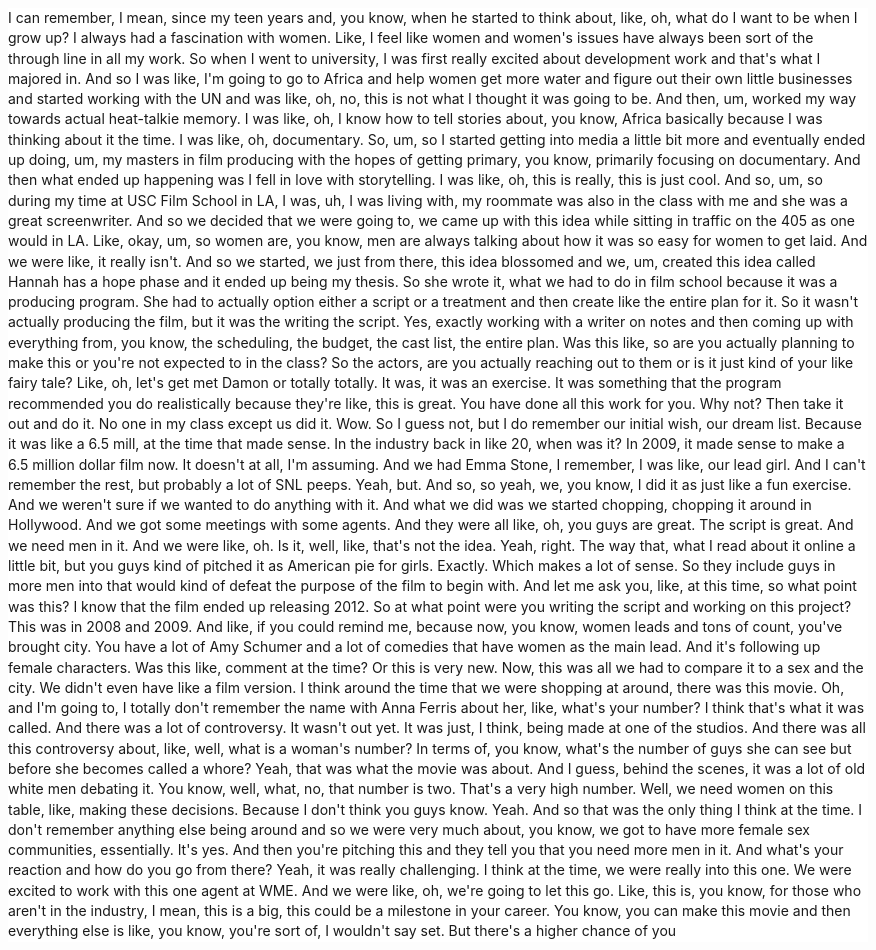 I can remember, I mean, since my teen years and, you know, when he started to think about, like, oh, what do I want to be when I grow up? I always had a fascination with women. Like, I feel like women and women's issues have always been sort of the through line in all my work. So when I went to university, I was first really excited about development work and that's what I majored in. And so I was like, I'm going to go to Africa and help women get more water and figure out their own little businesses and started working with the UN and was like, oh, no, this is not what I thought it was going to be. And then, um, worked my way towards actual heat-talkie memory. I was like, oh, I know how to tell stories about, you know, Africa basically because I was thinking about it the time. I was like, oh, documentary. So, um, so I started getting into media a little bit more and eventually ended up doing, um, my masters in film producing with the hopes of getting primary, you know, primarily focusing on documentary. And then what ended up happening was I fell in love with storytelling. I was like, oh, this is really, this is just cool. And so, um, so during my time at USC Film School in LA, I was, uh, I was living with, my roommate was also in the class with me and she was a great screenwriter. And so we decided that we were going to, we came up with this idea while sitting in traffic on the 405 as one would in LA. Like, okay, um, so women are, you know, men are always talking about how it was so easy for women to get laid. And we were like, it really isn't. And so we started, we just from there, this idea blossomed and we, um, created this idea called Hannah has a hope phase and it ended up being my thesis. So she wrote it, what we had to do in film school because it was a producing program. She had to actually option either a script or a treatment and then create like the entire plan for it. So it wasn't actually producing the film, but it was the writing the script. Yes, exactly working with a writer on notes and then coming up with everything from, you know, the scheduling, the budget, the cast list, the entire plan. Was this like, so are you actually planning to make this or you're not expected to in the class? So the actors, are you actually reaching out to them or is it just kind of your like fairy tale? Like, oh, let's get met Damon or totally totally. It was, it was an exercise. It was something that the program recommended you do realistically because they're like, this is great. You have done all this work for you. Why not? Then take it out and do it. No one in my class except us did it. Wow. So I guess not, but I do remember our initial wish, our dream list. Because it was like a 6.5 mill, at the time that made sense. In the industry back in like 20, when was it? In 2009, it made sense to make a 6.5 million dollar film now. It doesn't at all, I'm assuming. And we had Emma Stone, I remember, I was like, our lead girl. And I can't remember the rest, but probably a lot of SNL peeps. Yeah, but. And so, so yeah, we, you know, I did it as just like a fun exercise. And we weren't sure if we wanted to do anything with it. And what we did was we started chopping, chopping it around in Hollywood. And we got some meetings with some agents. And they were all like, oh, you guys are great. The script is great. And we need men in it. And we were like, oh. Is it, well, like, that's not the idea. Yeah, right. The way that, what I read about it online a little bit, but you guys kind of pitched it as American pie for girls. Exactly. Which makes a lot of sense. So they include guys in more men into that would kind of defeat the purpose of the film to begin with. And let me ask you, like, at this time, so what point was this? I know that the film ended up releasing 2012. So at what point were you writing the script and working on this project? This was in 2008 and 2009. And like, if you could remind me, because now, you know, women leads and tons of count, you've brought city. You have a lot of Amy Schumer and a lot of comedies that have women as the main lead. And it's following up female characters. Was this like, comment at the time? Or this is very new. Now, this was all we had to compare it to a sex and the city. We didn't even have like a film version. I think around the time that we were shopping at around, there was this movie. Oh, and I'm going to, I totally don't remember the name with Anna Ferris about her, like, what's your number? I think that's what it was called. And there was a lot of controversy. It wasn't out yet. It was just, I think, being made at one of the studios. And there was all this controversy about, like, well, what is a woman's number? In terms of, you know, what's the number of guys she can see but before she becomes called a whore? Yeah, that was what the movie was about. And I guess, behind the scenes, it was a lot of old white men debating it. You know, well, what, no, that number is two. That's a very high number. Well, we need women on this table, like, making these decisions. Because I don't think you guys know. Yeah. And so that was the only thing I think at the time. I don't remember anything else being around and so we were very much about, you know, we got to have more female sex communities, essentially. It's yes. And then you're pitching this and they tell you that you need more men in it. And what's your reaction and how do you go from there? Yeah, it was really challenging. I think at the time, we were really into this one. We were excited to work with this one agent at WME. And we were like, oh, we're going to let this go. Like, this is, you know, for those who aren't in the industry, I mean, this is a big, this could be a milestone in your career. You know, you can make this movie and then everything else is like, you know, you're sort of, I wouldn't say set. But there's a higher chance of you